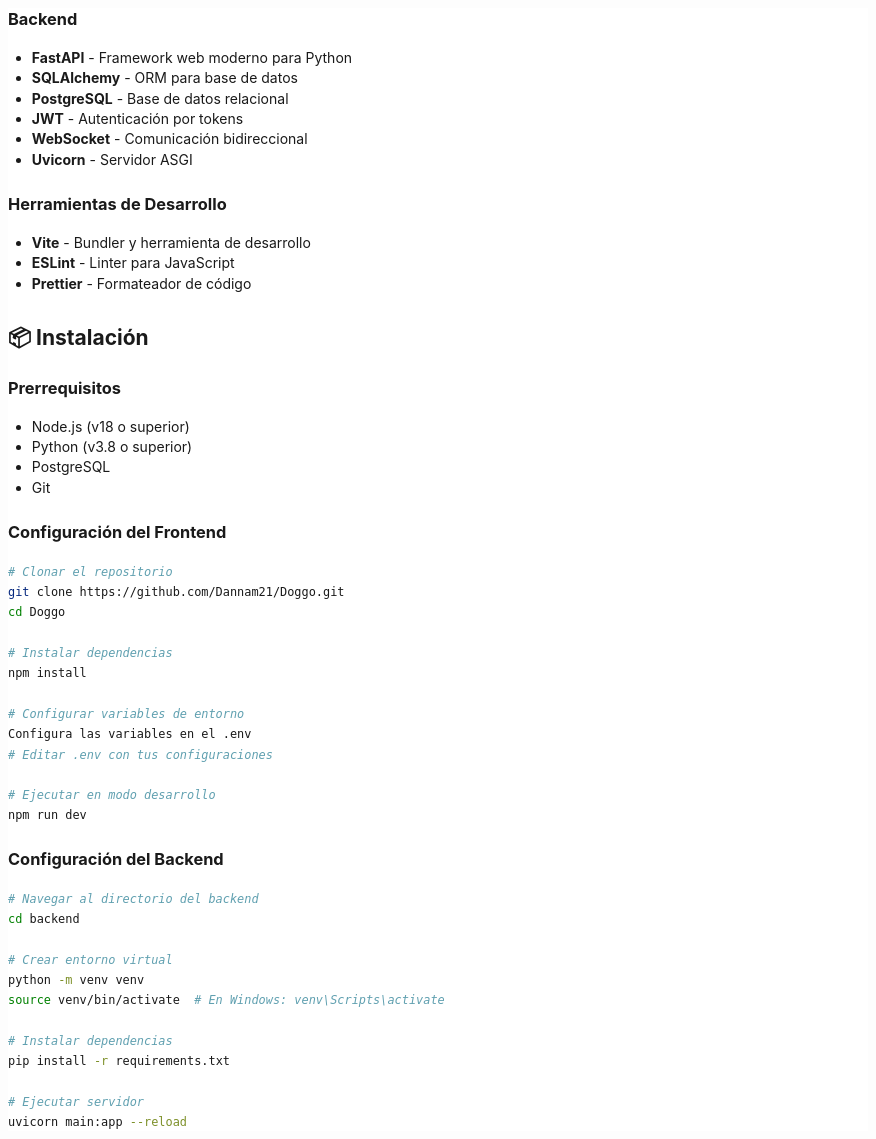 ### Backend
- **FastAPI** - Framework web moderno para Python
- **SQLAlchemy** - ORM para base de datos
- **PostgreSQL** - Base de datos relacional
- **JWT** - Autenticación por tokens
- **WebSocket** - Comunicación bidireccional
- **Uvicorn** - Servidor ASGI

### Herramientas de Desarrollo
- **Vite** - Bundler y herramienta de desarrollo
- **ESLint** - Linter para JavaScript
- **Prettier** - Formateador de código

## 📦 Instalación

### Prerrequisitos
- Node.js (v18 o superior)
- Python (v3.8 o superior)
- PostgreSQL
- Git

### Configuración del Frontend

```bash
# Clonar el repositorio
git clone https://github.com/Dannam21/Doggo.git
cd Doggo

# Instalar dependencias
npm install

# Configurar variables de entorno
Configura las variables en el .env
# Editar .env con tus configuraciones

# Ejecutar en modo desarrollo
npm run dev
```

### Configuración del Backend

```bash
# Navegar al directorio del backend
cd backend

# Crear entorno virtual
python -m venv venv
source venv/bin/activate  # En Windows: venv\Scripts\activate

# Instalar dependencias
pip install -r requirements.txt

# Ejecutar servidor
uvicorn main:app --reload
```
